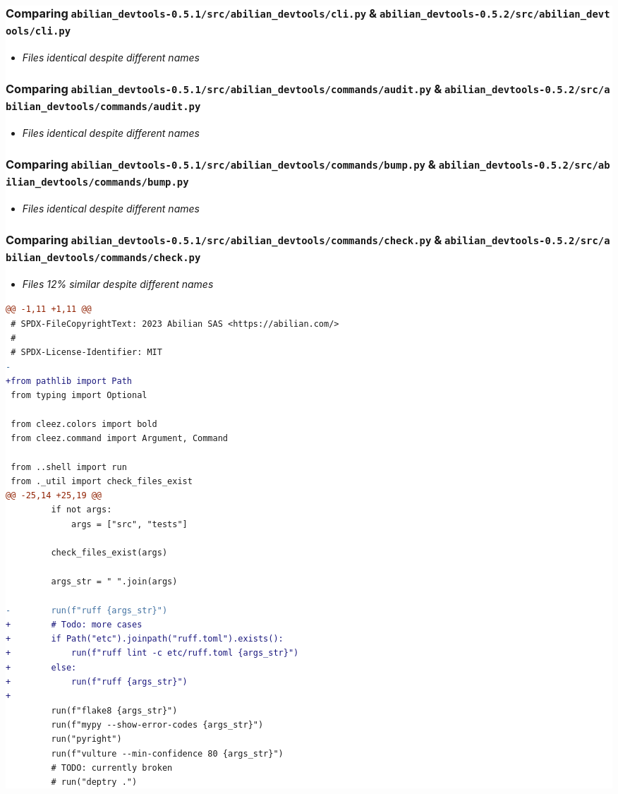 ### Comparing `abilian_devtools-0.5.1/src/abilian_devtools/cli.py` & `abilian_devtools-0.5.2/src/abilian_devtools/cli.py`

 * *Files identical despite different names*

### Comparing `abilian_devtools-0.5.1/src/abilian_devtools/commands/audit.py` & `abilian_devtools-0.5.2/src/abilian_devtools/commands/audit.py`

 * *Files identical despite different names*

### Comparing `abilian_devtools-0.5.1/src/abilian_devtools/commands/bump.py` & `abilian_devtools-0.5.2/src/abilian_devtools/commands/bump.py`

 * *Files identical despite different names*

### Comparing `abilian_devtools-0.5.1/src/abilian_devtools/commands/check.py` & `abilian_devtools-0.5.2/src/abilian_devtools/commands/check.py`

 * *Files 12% similar despite different names*

```diff
@@ -1,11 +1,11 @@
 # SPDX-FileCopyrightText: 2023 Abilian SAS <https://abilian.com/>
 #
 # SPDX-License-Identifier: MIT
-
+from pathlib import Path
 from typing import Optional
 
 from cleez.colors import bold
 from cleez.command import Argument, Command
 
 from ..shell import run
 from ._util import check_files_exist
@@ -25,14 +25,19 @@
         if not args:
             args = ["src", "tests"]
 
         check_files_exist(args)
 
         args_str = " ".join(args)
 
-        run(f"ruff {args_str}")
+        # Todo: more cases
+        if Path("etc").joinpath("ruff.toml").exists():
+            run(f"ruff lint -c etc/ruff.toml {args_str}")
+        else:
+            run(f"ruff {args_str}")
+
         run(f"flake8 {args_str}")
         run(f"mypy --show-error-codes {args_str}")
         run("pyright")
         run(f"vulture --min-confidence 80 {args_str}")
         # TODO: currently broken
         # run("deptry .")
```
